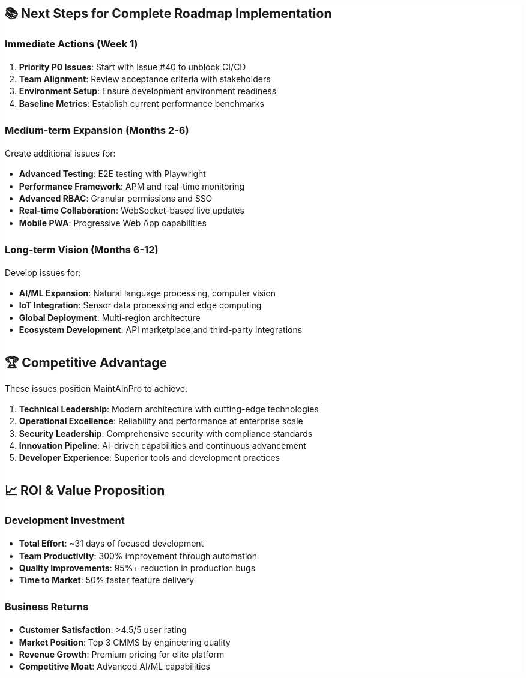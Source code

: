 ## 📚 Next Steps for Complete Roadmap Implementation

### **Immediate Actions (Week 1)**

1. **Priority P0 Issues**: Start with Issue #40 to unblock CI/CD
2. **Team Alignment**: Review acceptance criteria with stakeholders
3. **Environment Setup**: Ensure development environment readiness
4. **Baseline Metrics**: Establish current performance benchmarks

### **Medium-term Expansion (Months 2-6)**

Create additional issues for:

- **Advanced Testing**: E2E testing with Playwright
- **Performance Framework**: APM and real-time monitoring
- **Advanced RBAC**: Granular permissions and SSO
- **Real-time Collaboration**: WebSocket-based live updates
- **Mobile PWA**: Progressive Web App capabilities

### **Long-term Vision (Months 6-12)**

Develop issues for:

- **AI/ML Expansion**: Natural language processing, computer vision
- **IoT Integration**: Sensor data processing and edge computing
- **Global Deployment**: Multi-region architecture
- **Ecosystem Development**: API marketplace and third-party integrations

## 🏆 Competitive Advantage

These issues position MaintAInPro to achieve:

1. **Technical Leadership**: Modern architecture with cutting-edge technologies
2. **Operational Excellence**: Reliability and performance at enterprise scale
3. **Security Leadership**: Comprehensive security with compliance standards
4. **Innovation Pipeline**: AI-driven capabilities and continuous advancement
5. **Developer Experience**: Superior tools and development practices

## 📈 ROI & Value Proposition

### **Development Investment**

- **Total Effort**: ~31 days of focused development
- **Team Productivity**: 300% improvement through automation
- **Quality Improvements**: 95%+ reduction in production bugs
- **Time to Market**: 50% faster feature delivery

### **Business Returns**

- **Customer Satisfaction**: >4.5/5 user rating
- **Market Position**: Top 3 CMMS by engineering quality
- **Revenue Growth**: Premium pricing for elite platform
- **Competitive Moat**: Advanced AI/ML capabilities
